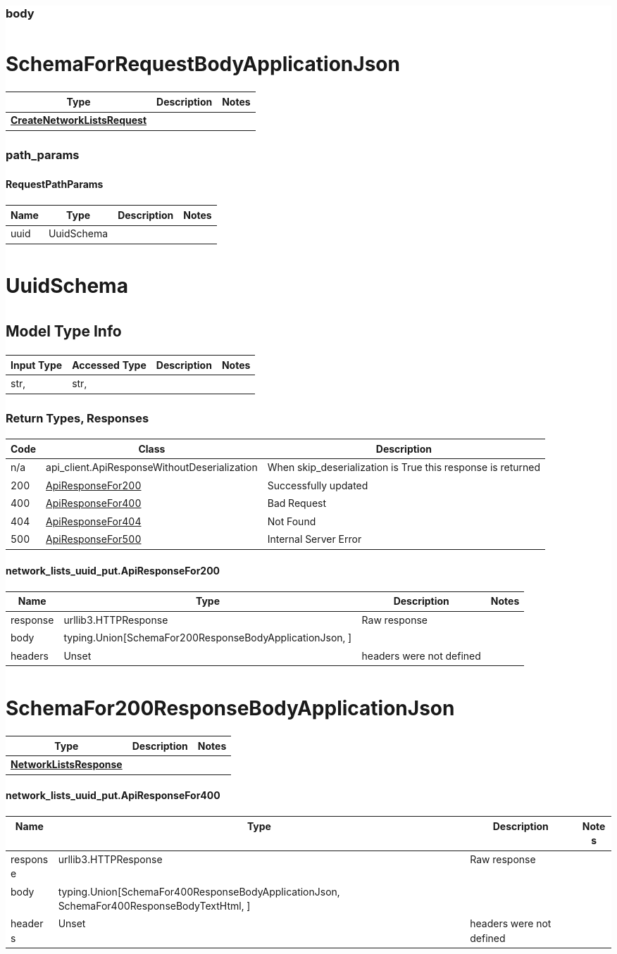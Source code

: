 ### body

# SchemaForRequestBodyApplicationJson
Type | Description  | Notes
------------- | ------------- | -------------
[**CreateNetworkListsRequest**](../../models/CreateNetworkListsRequest.md) |  | 


### path_params
#### RequestPathParams

Name | Type | Description  | Notes
------------- | ------------- | ------------- | -------------
uuid | UuidSchema | | 

# UuidSchema

## Model Type Info
Input Type | Accessed Type | Description | Notes
------------ | ------------- | ------------- | -------------
str,  | str,  |  | 

### Return Types, Responses

Code | Class | Description
------------- | ------------- | -------------
n/a | api_client.ApiResponseWithoutDeserialization | When skip_deserialization is True this response is returned
200 | [ApiResponseFor200](#network_lists_uuid_put.ApiResponseFor200) | Successfully updated
400 | [ApiResponseFor400](#network_lists_uuid_put.ApiResponseFor400) | Bad Request
404 | [ApiResponseFor404](#network_lists_uuid_put.ApiResponseFor404) | Not Found
500 | [ApiResponseFor500](#network_lists_uuid_put.ApiResponseFor500) | Internal Server Error

#### network_lists_uuid_put.ApiResponseFor200
Name | Type | Description  | Notes
------------- | ------------- | ------------- | -------------
response | urllib3.HTTPResponse | Raw response |
body | typing.Union[SchemaFor200ResponseBodyApplicationJson, ] |  |
headers | Unset | headers were not defined |

# SchemaFor200ResponseBodyApplicationJson
Type | Description  | Notes
------------- | ------------- | -------------
[**NetworkListsResponse**](../../models/NetworkListsResponse.md) |  | 


#### network_lists_uuid_put.ApiResponseFor400
Name | Type | Description  | Notes
------------- | ------------- | ------------- | -------------
response | urllib3.HTTPResponse | Raw response |
body | typing.Union[SchemaFor400ResponseBodyApplicationJson, SchemaFor400ResponseBodyTextHtml, ] |  |
headers | Unset | headers were not defined |
